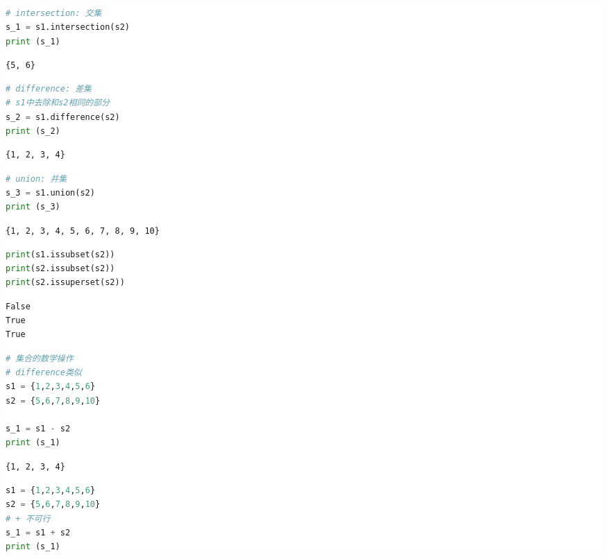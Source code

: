 
```python
# intersection: 交集
s_1 = s1.intersection(s2)
print (s_1)
```

    {5, 6}
    


```python
# difference: 差集 
# s1中去除和s2相同的部分
s_2 = s1.difference(s2)
print (s_2)
```

    {1, 2, 3, 4}
    


```python
# union: 并集
s_3 = s1.union(s2)
print (s_3)
```

    {1, 2, 3, 4, 5, 6, 7, 8, 9, 10}
    


```python
print(s1.issubset(s2))
print(s2.issubset(s2))
print(s2.issuperset(s2))
```

    False
    True
    True
    


```python
# 集合的数学操作 
# difference类似
s1 = {1,2,3,4,5,6}
s2 = {5,6,7,8,9,10}

s_1 = s1 - s2
print (s_1)
```

    {1, 2, 3, 4}
    


```python
s1 = {1,2,3,4,5,6}
s2 = {5,6,7,8,9,10}
# + 不可行
s_1 = s1 + s2
print (s_1)
```
